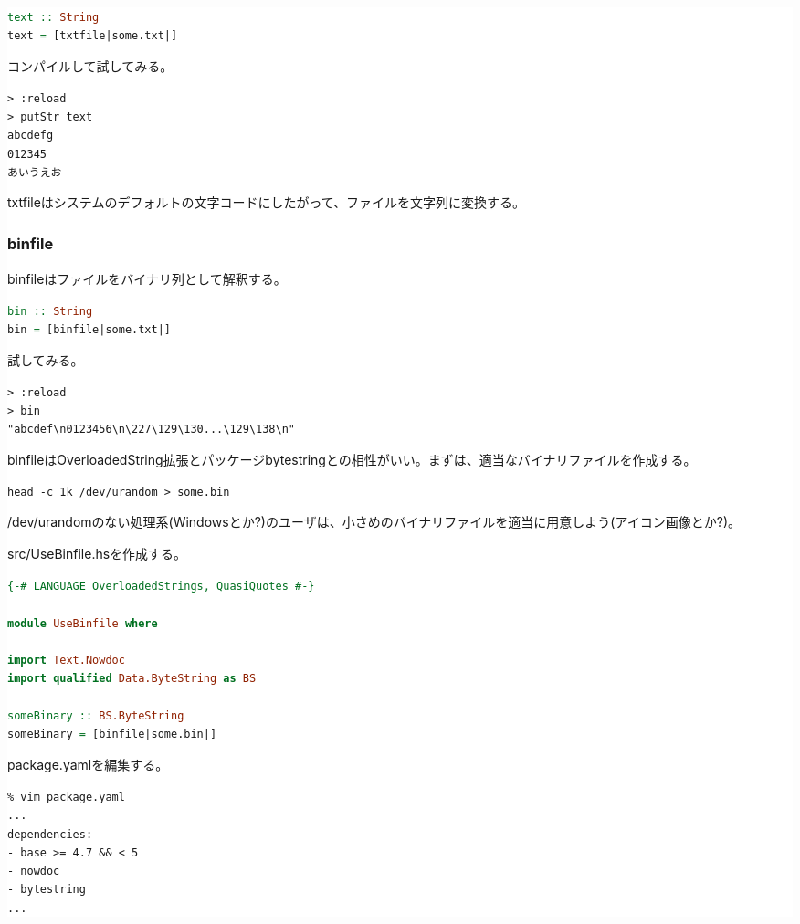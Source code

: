 ```app/Main.hs
text :: String
text = [txtfile|some.txt|]
```

コンパイルして試してみる。

```terminal
> :reload
> putStr text
abcdefg
012345
あいうえお
```

txtfileはシステムのデフォルトの文字コードにしたがって、ファイルを文字列に変換する。

### binfile

binfileはファイルをバイナリ列として解釈する。

```app/Main.hs
bin :: String
bin = [binfile|some.txt|]
```

試してみる。

```terminal
> :reload
> bin
"abcdef\n0123456\n\227\129\130...\129\138\n"
```

binfileはOverloadedString拡張とパッケージbytestringとの相性がいい。まずは、適当なバイナリファイルを作成する。

```terminal
head -c 1k /dev/urandom > some.bin
```

/dev/urandomのない処理系(Windowsとか?)のユーザは、小さめのバイナリファイルを適当に用意しよう(アイコン画像とか?)。

src/UseBinfile.hsを作成する。

```hs:src/UseBinfile.hs
{-# LANGUAGE OverloadedStrings, QuasiQuotes #-}

module UseBinfile where

import Text.Nowdoc
import qualified Data.ByteString as BS

someBinary :: BS.ByteString
someBinary = [binfile|some.bin|]
```

package.yamlを編集する。

```terminal
% vim package.yaml
...
dependencies:
- base >= 4.7 && < 5
- nowdoc
- bytestring
...
```
